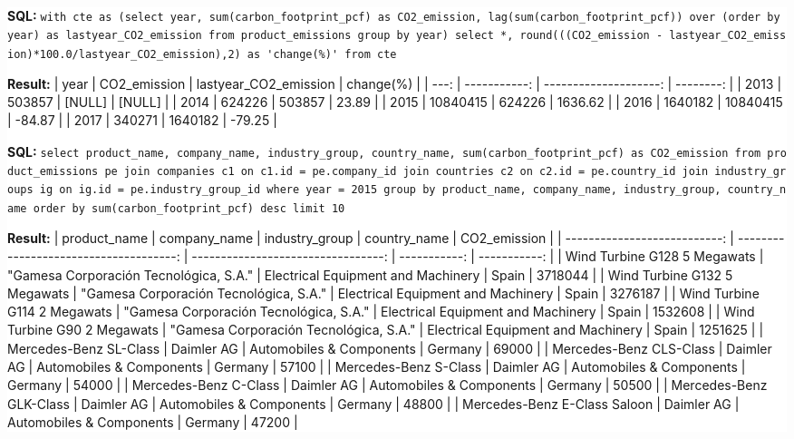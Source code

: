 **SQL:**
`with cte as (select year,
                   sum(carbon_footprint_pcf) as CO2_emission,
	               lag(sum(carbon_footprint_pcf)) over (order by year) as lastyear_CO2_emission
            from product_emissions
 	  	    group by year)
select *,
   	   round(((CO2_emission - lastyear_CO2_emission)*100.0/lastyear_CO2_emission),2) as 'change(%)'
from cte`

**Result:**
| year | CO2_emission | lastyear_CO2_emission | change(%) | 
| ---: | -----------: | --------------------: | --------: | 
| 2013 | 503857       | [NULL]                | [NULL]    | 
| 2014 | 624226       | 503857                | 23.89     | 
| 2015 | 10840415     | 624226                | 1636.62   | 
| 2016 | 1640182      | 10840415              | -84.87    | 
| 2017 | 340271       | 1640182               | -79.25    | 

**SQL:**
`select product_name,
       company_name,
	   industry_group,
       country_name,
       sum(carbon_footprint_pcf) as CO2_emission
from product_emissions pe
    join companies c1 on c1.id = pe.company_id
    join countries c2 on c2.id = pe.country_id
	join industry_groups ig on ig.id = pe.industry_group_id
where year = 2015
group by product_name, company_name, industry_group, country_name
order by sum(carbon_footprint_pcf) desc
limit 10`

**Result:**
| product_name                 | company_name                           | industry_group                     | country_name | CO2_emission | 
| ---------------------------: | -------------------------------------: | ---------------------------------: | -----------: | -----------: | 
| Wind Turbine G128 5 Megawats | "Gamesa Corporación Tecnológica, S.A." | Electrical Equipment and Machinery | Spain        | 3718044      | 
| Wind Turbine G132 5 Megawats | "Gamesa Corporación Tecnológica, S.A." | Electrical Equipment and Machinery | Spain        | 3276187      | 
| Wind Turbine G114 2 Megawats | "Gamesa Corporación Tecnológica, S.A." | Electrical Equipment and Machinery | Spain        | 1532608      | 
| Wind Turbine G90 2 Megawats  | "Gamesa Corporación Tecnológica, S.A." | Electrical Equipment and Machinery | Spain        | 1251625      | 
| Mercedes-Benz SL-Class       | Daimler AG                             | Automobiles & Components           | Germany      | 69000        | 
| Mercedes-Benz CLS-Class      | Daimler AG                             | Automobiles & Components           | Germany      | 57100        | 
| Mercedes-Benz S-Class        | Daimler AG                             | Automobiles & Components           | Germany      | 54000        | 
| Mercedes-Benz C-Class        | Daimler AG                             | Automobiles & Components           | Germany      | 50500        | 
| Mercedes-Benz GLK-Class      | Daimler AG                             | Automobiles & Components           | Germany      | 48800        | 
| Mercedes-Benz E-Class Saloon | Daimler AG                             | Automobiles & Components           | Germany      | 47200        | 
